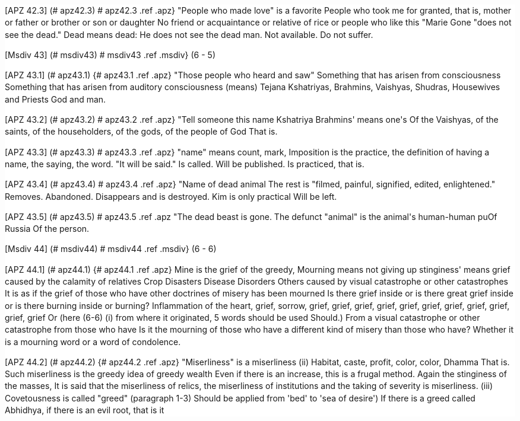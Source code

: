 [APZ 42.3] (# apz42.3) # apz42.3 .ref .apz} "People who made love" is a favorite
People who took me for granted, that is, mother or father or brother or son or daughter
No friend or acquaintance or relative of rice or people who like this "Marie
Gone "does not see the dead." Dead means dead:
He does not see the dead man. Not available. Do not suffer.

[Msdiv 43] (# msdiv43) # msdiv43 .ref .msdiv} (6 - 5)

[APZ 43.1] (# apz43.1) {# apz43.1 .ref .apz} "Those people who heard and saw"
Something that has arisen from consciousness Something that has arisen from auditory consciousness (means) Tejana
Kshatriyas, Brahmins, Vaishyas, Shudras, Housewives and Priests
God and man.

[APZ 43.2] (# apz43.2) # apz43.2 .ref .apz} "Tell someone this name
Kshatriya Brahmins' means one's
Of the Vaishyas, of the saints, of the householders, of the gods, of the people of God
That is.

[APZ 43.3] (# apz43.3) # apz43.3 .ref .apz} "name" means count, mark,
Imposition is the practice, the definition of having a name, the saying, the word. "It will be said."
Is called. Will be published. Is practiced, that is.

[APZ 43.4] (# apz43.4) # apz43.4 .ref .apz} "Name of dead animal
The rest is "filmed, painful, signified, edited, enlightened."
Removes. Abandoned. Disappears and is destroyed. Kim is only practical
Will be left.

[APZ 43.5] (# apz43.5) # apz43.5 .ref .apz "The dead beast is gone.
The defunct "animal" is the animal's human-human puOf Russia
Of the person.

[Msdiv 44] (# msdiv44) # msdiv44 .ref .msdiv} (6 - 6)

[APZ 44.1] (# apz44.1) {# apz44.1 .ref .apz} Mine is the grief of the greedy,
Mourning means not giving up stinginess' means grief caused by the calamity of relatives
Crop Disasters Disease Disorders
Others caused by visual catastrophe or other catastrophes
It is as if the grief of those who have other doctrines of misery has been mourned
Is there grief inside or is there great grief inside or is there burning inside or burning?
Inflammation of the heart, grief, sorrow, grief, grief, grief, grief, grief, grief, grief, grief, grief, grief, grief
Or (here (6-6) (i) from where it originated, 5 words should be used
Should.) From a visual catastrophe or other catastrophe from those who have
Is it the mourning of those who have a different kind of misery than those who have?
Whether it is a mourning word or a word of condolence.

[APZ 44.2] (# apz44.2) {# apz44.2 .ref .apz} "Miserliness" is a miserliness (ii)
Habitat, caste, profit, color, color, Dhamma
That is. Such miserliness is the greedy idea of greedy wealth
Even if there is an increase, this is a frugal method. Again the stinginess of the masses,
It is said that the miserliness of relics, the miserliness of institutions and the taking of severity is miserliness.
(iii) Covetousness is called "greed" (paragraph 1-3)
Should be applied from 'bed' to 'sea of desire')
If there is a greed called Abhidhya, if there is an evil root, that is it
